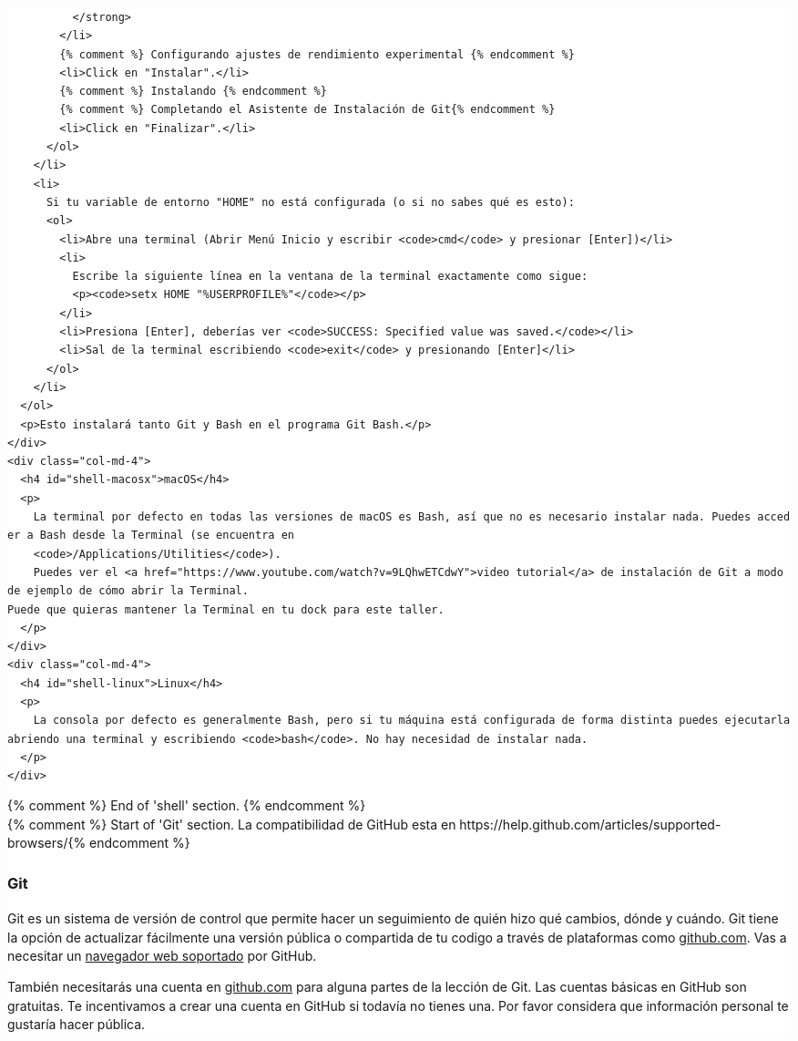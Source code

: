               </strong>
            </li>
            {% comment %} Configurando ajustes de rendimiento experimental {% endcomment %}
            <li>Click en "Instalar".</li>
            {% comment %} Instalando {% endcomment %}
            {% comment %} Completando el Asistente de Instalación de Git{% endcomment %}
            <li>Click en "Finalizar".</li>
          </ol>
        </li>
        <li>
          Si tu variable de entorno "HOME" no está configurada (o si no sabes qué es esto):
          <ol>
            <li>Abre una terminal (Abrir Menú Inicio y escribir <code>cmd</code> y presionar [Enter])</li>
            <li>
              Escribe la siguiente línea en la ventana de la terminal exactamente como sigue:
              <p><code>setx HOME "%USERPROFILE%"</code></p>
            </li>
            <li>Presiona [Enter], deberías ver <code>SUCCESS: Specified value was saved.</code></li>
            <li>Sal de la terminal escribiendo <code>exit</code> y presionando [Enter]</li>
          </ol>
        </li>
      </ol>
      <p>Esto instalará tanto Git y Bash en el programa Git Bash.</p>
    </div>
    <div class="col-md-4">
      <h4 id="shell-macosx">macOS</h4>
      <p>
        La terminal por defecto en todas las versiones de macOS es Bash, así que no es necesario instalar nada. Puedes acceder a Bash desde la Terminal (se encuentra en
        <code>/Applications/Utilities</code>).
        Puedes ver el <a href="https://www.youtube.com/watch?v=9LQhwETCdwY">video tutorial</a> de instalación de Git a modo de ejemplo de cómo abrir la Terminal. 
	Puede que quieras mantener la Terminal en tu dock para este taller. 
      </p>
    </div>
    <div class="col-md-4">
      <h4 id="shell-linux">Linux</h4>
      <p>
        La consola por defecto es generalmente Bash, pero si tu máquina está configurada de forma distinta puedes ejecutarla abriendo una terminal y escribiendo <code>bash</code>. No hay necesidad de instalar nada.
      </p>
    </div>
  </div>
</div> {% comment %} End of 'shell' section. {% endcomment %}
<div id="git"> {% comment %} Start of 'Git' section. La compatibilidad de GitHub  
           esta en https://help.github.com/articles/supported-browsers/{% endcomment %}
  <h3>Git</h3>

  <p>
    Git es un sistema de versión de control que permite hacer un seguimiento de
    quién hizo qué cambios, dónde y cuándo. Git tiene la opción de actualizar fácilmente
    una versión pública o compartida de tu codigo a través de plataformas como <a href="https://github.com/">github.com</a>.
    Vas a necesitar un <a href="https://help.github.com/articles/supported-browsers/">navegador web soportado</a>
    por GitHub.
  </p>
  <p>
    También necesitarás una cuenta en <a href="https://github.com/">github.com</a>
    para alguna partes de la lección de Git. Las cuentas básicas en GitHub son gratuitas.
    Te incentivamos a crear una cuenta en GitHub si todavía no tienes una.
    Por favor considera que información personal te gustaría hacer pública.